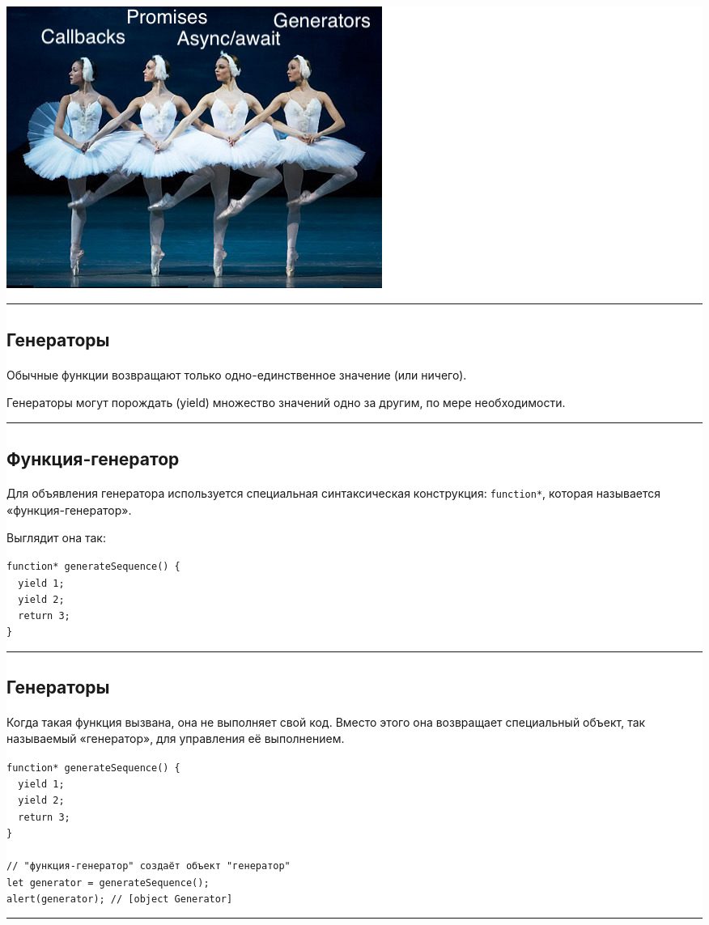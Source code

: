 ![bg 70%](img/12.jpg)

---

## Генераторы

Обычные функции возвращают только одно-единственное значение (или ничего).

Генераторы могут порождать (yield) множество значений одно за другим, по мере необходимости.

---

## Функция-генератор

Для объявления генератора используется специальная синтаксическая конструкция: `function*`, которая называется «функция-генератор».

Выглядит она так:

```
function* generateSequence() {
  yield 1;
  yield 2;
  return 3;
}
```

---

## Генераторы

Когда такая функция вызвана, она не выполняет свой код. Вместо этого она возвращает специальный объект, так называемый «генератор», для управления её выполнением.

```
function* generateSequence() {
  yield 1;
  yield 2;
  return 3;
}

// "функция-генератор" создаёт объект "генератор"
let generator = generateSequence();
alert(generator); // [object Generator]
```

---